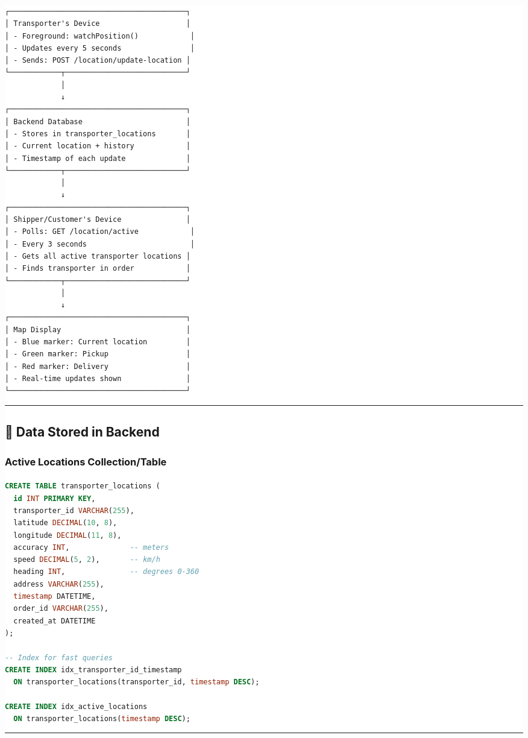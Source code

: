 ```
┌─────────────────────────────────────────┐
│ Transporter's Device                    │
│ - Foreground: watchPosition()            │
│ - Updates every 5 seconds                │
│ - Sends: POST /location/update-location │
└────────────┬────────────────────────────┘
             │
             ↓
┌─────────────────────────────────────────┐
│ Backend Database                        │
│ - Stores in transporter_locations       │
│ - Current location + history            │
│ - Timestamp of each update              │
└────────────┬────────────────────────────┘
             │
             ↓
┌─────────────────────────────────────────┐
│ Shipper/Customer's Device               │
│ - Polls: GET /location/active            │
│ - Every 3 seconds                        │
│ - Gets all active transporter locations │
│ - Finds transporter in order            │
└────────────┬────────────────────────────┘
             │
             ↓
┌─────────────────────────────────────────┐
│ Map Display                             │
│ - Blue marker: Current location         │
│ - Green marker: Pickup                  │
│ - Red marker: Delivery                  │
│ - Real-time updates shown               │
└─────────────────────────────────────────┘
```

---

## 💾 Data Stored in Backend

### Active Locations Collection/Table

```sql
CREATE TABLE transporter_locations (
  id INT PRIMARY KEY,
  transporter_id VARCHAR(255),
  latitude DECIMAL(10, 8),
  longitude DECIMAL(11, 8),
  accuracy INT,              -- meters
  speed DECIMAL(5, 2),       -- km/h
  heading INT,               -- degrees 0-360
  address VARCHAR(255),
  timestamp DATETIME,
  order_id VARCHAR(255),
  created_at DATETIME
);

-- Index for fast queries
CREATE INDEX idx_transporter_id_timestamp
  ON transporter_locations(transporter_id, timestamp DESC);

CREATE INDEX idx_active_locations
  ON transporter_locations(timestamp DESC);
```

---